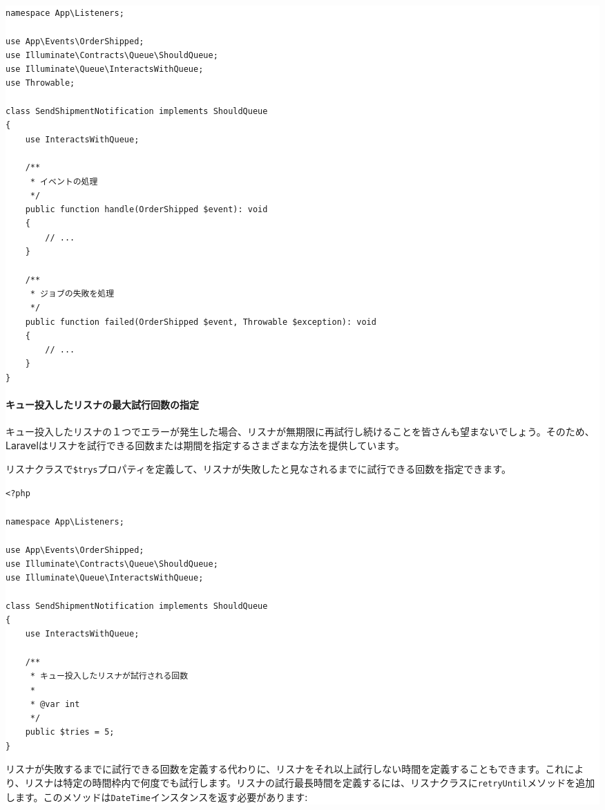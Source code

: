     namespace App\Listeners;

    use App\Events\OrderShipped;
    use Illuminate\Contracts\Queue\ShouldQueue;
    use Illuminate\Queue\InteractsWithQueue;
    use Throwable;

    class SendShipmentNotification implements ShouldQueue
    {
        use InteractsWithQueue;

        /**
         * イベントの処理
         */
        public function handle(OrderShipped $event): void
        {
            // ...
        }

        /**
         * ジョブの失敗を処理
         */
        public function failed(OrderShipped $event, Throwable $exception): void
        {
            // ...
        }
    }

<a name="specifying-queued-listener-maximum-attempts"></a>
#### キュー投入したリスナの最大試行回数の指定

キュー投入したリスナの１つでエラーが発生した場合、リスナが無期限に再試行し続けることを皆さんも望まないでしょう。そのため、Laravelはリスナを試行できる回数または期間を指定するさまざまな方法を提供しています。

リスナクラスで`$trys`プロパティを定義して、リスナが失敗したと見なされるまでに試行できる回数を指定できます。

    <?php

    namespace App\Listeners;

    use App\Events\OrderShipped;
    use Illuminate\Contracts\Queue\ShouldQueue;
    use Illuminate\Queue\InteractsWithQueue;

    class SendShipmentNotification implements ShouldQueue
    {
        use InteractsWithQueue;

        /**
         * キュー投入したリスナが試行される回数
         *
         * @var int
         */
        public $tries = 5;
    }

リスナが失敗するまでに試行できる回数を定義する代わりに、リスナをそれ以上試行しない時間を定義することもできます。これにより、リスナは特定の時間枠内で何度でも試行します。リスナの試行最長時間を定義するには、リスナクラスに`retryUntil`メソッドを追加します。このメソッドは`DateTime`インスタンスを返す必要があります:

